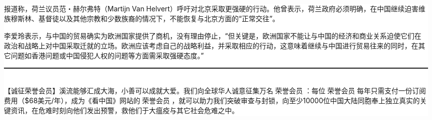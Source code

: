   </div>
  <div>
   <center>
    <div id="div-gpt-ad-1589559869784-0">
    </div>
   </center>
  </div>
 </center>
 <p>
  报道称，荷兰议员范・赫尔弗特（Martijn Van Helvert）呼吁对北京采取更强硬的行动。他曾表示，荷兰政府必须明确，在中国继续迫害维族穆斯林、基督徒以及其他宗教和少数族裔的情况下，不能恢复与北京方面的“正常交往”。
 </p>
 <center>
  <div style="max-width: 632px;height:180px; display: none; text-align: center; margin: 0 auto; overflow: hidden;overflow-x: hidden;">
   <div id="taboola-midarticle-thumbnails" style="max-width: 632px;height:180px;overflow: hidden;overflow-x: hidden;">
   </div>
  </div>
  <div>
   <center>
    <div id="div-gpt-ad-1589559869784-0">
    </div>
   </center>
  </div>
 </center>
 <p>
  李爱玲表示，与中国的贸易确实为欧洲国家提供了商机，没有理由停止，“但关键是，欧洲国家不能让与中国的经济和商业关系迫使它们在政治和战略上对中国采取迁就的立场。欧洲应该考虑自己的战略利益，并采取相应的行动，这意味着继续与中国进行贸易往来的同时，在其它问题如香港问题或中国侵犯人权的问题等方面需采取强硬态度。”
 </p>
 <center>
  <div style="max-width: 632px;height:180px; display: none; text-align: center; margin: 0 auto; overflow: hidden;overflow-x: hidden;">
   <div id="taboola-midarticle-thumbnails" style="max-width: 632px;height:180px;overflow: hidden;overflow-x: hidden;">
   </div>
  </div>
  <div>
   <center>
    <div id="div-gpt-ad-1589559869784-0">
    </div>
   </center>
  </div>
 </center>
 <p style="margin-bottom:12px;">
  <hr style="border-top: 1px dashed  ;" width="100%"/>
  <br/>
  【诚征荣誉会员】溪流能够汇成大海，小善可以成就大爱。我们向全球华人诚意征集万名
  <span href="/kzgd/subscribe.html" target="_blank">
   荣誉会员
  </span>
  ：每位
  <span href="/kzgd/subscribe.html" target="_blank">
   荣誉会员
  </span>
  每年只需支付一份订阅费用（$68美元/年），成为《看中国》网站的
  <span href="/kzgd/subscribe.html" target="_blank">
   荣誉会员
  </span>
  ，就可以助力我们突破审查与封锁，向至少10000位中国大陆同胞奉上独立真实的关键资讯，在危难时刻向他们发出预警，救他们于大瘟疫与其它社会危难之中。
  <center>
   <span href="https://account.secretchina.com/planshopcart.php?pid=2020plana&amp;carf=add&amp;code=b5">